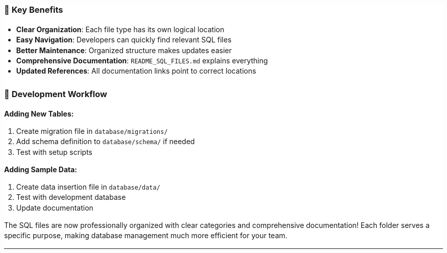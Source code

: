 ### 📝 **Key Benefits**

- **Clear Organization**: Each file type has its own logical location
- **Easy Navigation**: Developers can quickly find relevant SQL files
- **Better Maintenance**: Organized structure makes updates easier
- **Comprehensive Documentation**: `README_SQL_FILES.md` explains everything
- **Updated References**: All documentation links point to correct locations

### 🎯 **Development Workflow**

**Adding New Tables:**
1. Create migration file in `database/migrations/`
2. Add schema definition to `database/schema/` if needed
3. Test with setup scripts

**Adding Sample Data:**
1. Create data insertion file in `database/data/`
2. Test with development database
3. Update documentation

The SQL files are now professionally organized with clear categories and comprehensive documentation! Each folder serves a specific purpose, making database management much more efficient for your team.

---

